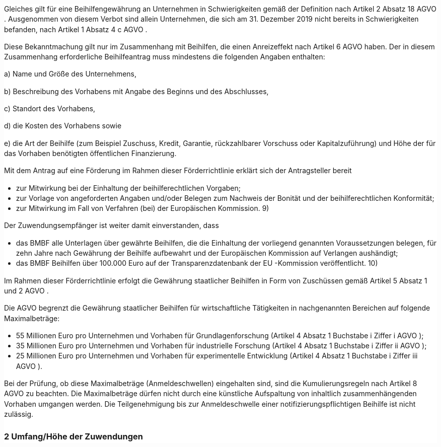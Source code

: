 Gleiches gilt für eine Beihilfengewährung an Unternehmen in Schwierigkeiten gemäß der Definition nach Artikel 2 Absatz 18  AGVO  . Ausgenommen von diesem Verbot sind allein Unternehmen, die sich am 31. Dezember 2019 nicht bereits in Schwierigkeiten befanden, nach Artikel 1 Absatz 4 c  AGVO  . 

Diese Bekanntmachung gilt nur im Zusammenhang mit Beihilfen, die einen Anreizeffekt nach Artikel 6  AGVO  haben. Der in diesem Zusammenhang erforderliche Beihilfeantrag muss mindestens die folgenden Angaben enthalten: 

a) Name und Größe des Unternehmens, 

b) Beschreibung des Vorhabens mit Angabe des Beginns und des Abschlusses, 

c) Standort des Vorhabens, 

d) die Kosten des Vorhabens sowie 

e) die Art der Beihilfe (zum Beispiel Zuschuss, Kredit, Garantie, rückzahlbarer Vorschuss oder Kapitalzuführung) und Höhe der für das Vorhaben benötigten öffentlichen Finanzierung. 

Mit dem Antrag auf eine Förderung im Rahmen dieser Förderrichtlinie erklärt sich der Antragsteller bereit 

  * zur Mitwirkung bei der Einhaltung der beihilferechtlichen Vorgaben; 
  * zur Vorlage von angeforderten Angaben und/oder Belegen zum Nachweis der Bonität und der beihilferechtlichen Konformität; 
  * zur Mitwirkung im Fall von Verfahren (bei) der Europäischen Kommission.  9) 



Der Zuwendungsempfänger ist weiter damit einverstanden, dass 

  * das  BMBF  alle Unterlagen über gewährte Beihilfen, die die Einhaltung der vorliegend genannten Voraussetzungen belegen, für zehn Jahre nach Gewährung der Beihilfe aufbewahrt und der Europäischen Kommission auf Verlangen aushändigt; 
  * das  BMBF  Beihilfen über 100.000 Euro auf der Transparenzdatenbank der  EU  -Kommission veröffentlicht.  10) 



Im Rahmen dieser Förderrichtlinie erfolgt die Gewährung staatlicher Beihilfen in Form von Zuschüssen gemäß Artikel 5 Absatz 1 und 2  AGVO  . 

Die  AGVO  begrenzt die Gewährung staatlicher Beihilfen für wirtschaftliche Tätigkeiten in nachgenannten Bereichen auf folgende Maximalbeträge: 

  * 55 Millionen Euro pro Unternehmen und Vorhaben für Grundlagenforschung (Artikel 4 Absatz 1 Buchstabe i Ziffer i  AGVO  ); 
  * 35 Millionen Euro pro Unternehmen und Vorhaben für industrielle Forschung (Artikel 4 Absatz 1 Buchstabe i Ziffer ii  AGVO  ); 
  * 25 Millionen Euro pro Unternehmen und Vorhaben für experimentelle Entwicklung (Artikel 4 Absatz 1 Buchstabe i Ziffer iii  AGVO  ). 



Bei der Prüfung, ob diese Maximalbeträge (Anmeldeschwellen) eingehalten sind, sind die Kumulierungsregeln nach Artikel 8  AGVO  zu beachten. Die Maximalbeträge dürfen nicht durch eine künstliche Aufspaltung von inhaltlich zusammenhängenden Vorhaben umgangen werden. Die Teilgenehmigung bis zur Anmeldeschwelle einer notifizierungspflichtigen Beihilfe ist nicht zulässig. 

###  2 Umfang/Höhe der Zuwendungen 
